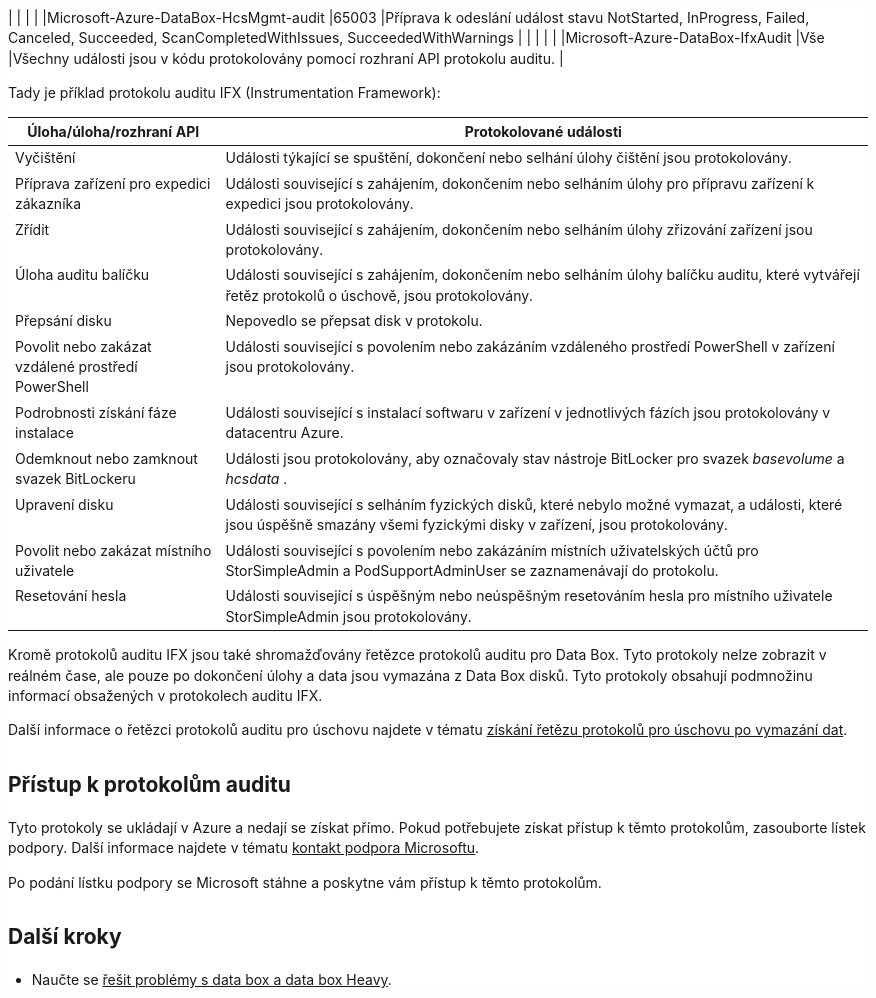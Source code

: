 |                                                  |                 |         |
|Microsoft-Azure-DataBox-HcsMgmt-audit        |65003       |Příprava k odeslání událost stavu NotStarted, InProgress, Failed, Canceled, Succeeded, ScanCompletedWithIssues, SucceededWithWarnings          |
|                                                  |                 |     |
|Microsoft-Azure-DataBox-IfxAudit    |Vše |Všechny události jsou v kódu protokolovány pomocí rozhraní API protokolu auditu. |

Tady je příklad protokolu auditu IFX (Instrumentation Framework):

|     Úloha/úloha/rozhraní API                              |     Protokolované události                                                                                                              | 
|-----------------------------------------------|------------------------------------------------------------------------------------------------------------------------------|
|     Vyčištění                                   |     Události týkající se spuštění, dokončení nebo selhání úlohy čištění jsou protokolovány. |                                              
|     Příprava zařízení pro expedici zákazníka    |     Události související s zahájením, dokončením nebo selháním úlohy pro přípravu zařízení k expedici jsou protokolovány. |
|     Zřídit                                 |     Události související s zahájením, dokončením nebo selháním úlohy zřizování zařízení jsou protokolovány.|
|     Úloha auditu balíčku                       |     Události související s zahájením, dokončením nebo selháním úlohy balíčku auditu, které vytvářejí řetěz protokolů o úschově, jsou protokolovány.|
|     Přepsání disku                          |     Nepovedlo se přepsat disk v protokolu.|
|     Povolit nebo zakázat vzdálené prostředí PowerShell     |     Události související s povolením nebo zakázáním vzdáleného prostředí PowerShell v zařízení jsou protokolovány. |
|     Podrobnosti získání fáze instalace               |     Události související s instalací softwaru v zařízení v jednotlivých fázích jsou protokolovány v datacentru Azure.|
|     Odemknout nebo zamknout svazek BitLockeru           |     Události jsou protokolovány, aby označovaly stav nástroje BitLocker pro svazek *basevolume* a *hcsdata* .|
|     Upravení disku                              |     Události související s selháním fyzických disků, které nebylo možné vymazat, a události, které jsou úspěšně smazány všemi fyzickými disky v zařízení, jsou protokolovány. |
|     Povolit nebo zakázat místního uživatele               |     Události související s povolením nebo zakázáním místních uživatelských účtů pro StorSimpleAdmin a PodSupportAdminUser se zaznamenávají do protokolu.| 
|     Resetování hesla                          |     Události související s úspěšným nebo neúspěšným resetováním hesla pro místního uživatele StorSimpleAdmin jsou protokolovány. |


Kromě protokolů auditu IFX jsou také shromažďovány řetězce protokolů auditu pro Data Box. Tyto protokoly nelze zobrazit v reálném čase, ale pouze po dokončení úlohy a data jsou vymazána z Data Box disků. Tyto protokoly obsahují podmnožinu informací obsažených v protokolech auditu IFX.

Další informace o řetězci protokolů auditu pro úschovu najdete v tématu [získání řetězu protokolů pro úschovu po vymazání dat](data-box-logs.md#get-chain-of-custody-logs-after-data-erasure).



## <a name="access-audit-logs"></a>Přístup k protokolům auditu

Tyto protokoly se ukládají v Azure a nedají se získat přímo. Pokud potřebujete získat přístup k těmto protokolům, zasouborte lístek podpory. Další informace najdete v tématu [kontakt podpora Microsoftu](data-box-disk-contact-microsoft-support.md). 

Po podání lístku podpory se Microsoft stáhne a poskytne vám přístup k těmto protokolům.


## <a name="next-steps"></a>Další kroky

- Naučte se [řešit problémy s data box a data box Heavy](data-box-troubleshoot.md).

